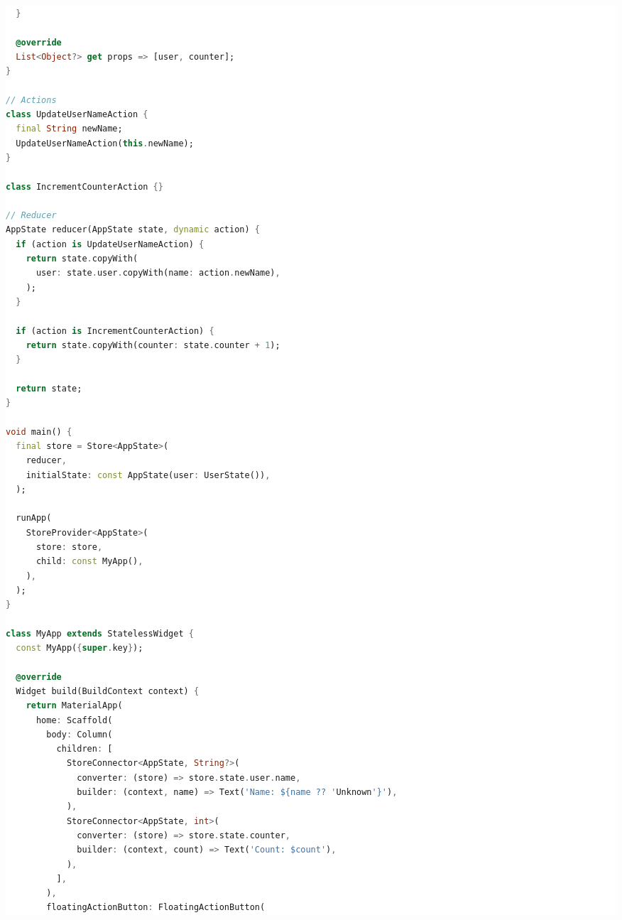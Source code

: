 ```dart
  }

  @override
  List<Object?> get props => [user, counter];
}

// Actions
class UpdateUserNameAction {
  final String newName;
  UpdateUserNameAction(this.newName);
}

class IncrementCounterAction {}

// Reducer
AppState reducer(AppState state, dynamic action) {
  if (action is UpdateUserNameAction) {
    return state.copyWith(
      user: state.user.copyWith(name: action.newName),
    );
  }

  if (action is IncrementCounterAction) {
    return state.copyWith(counter: state.counter + 1);
  }

  return state;
}

void main() {
  final store = Store<AppState>(
    reducer,
    initialState: const AppState(user: UserState()),
  );

  runApp(
    StoreProvider<AppState>(
      store: store,
      child: const MyApp(),
    ),
  );
}

class MyApp extends StatelessWidget {
  const MyApp({super.key});

  @override
  Widget build(BuildContext context) {
    return MaterialApp(
      home: Scaffold(
        body: Column(
          children: [
            StoreConnector<AppState, String?>(
              converter: (store) => store.state.user.name,
              builder: (context, name) => Text('Name: ${name ?? 'Unknown'}'),
            ),
            StoreConnector<AppState, int>(
              converter: (store) => store.state.counter,
              builder: (context, count) => Text('Count: $count'),
            ),
          ],
        ),
        floatingActionButton: FloatingActionButton(
```
